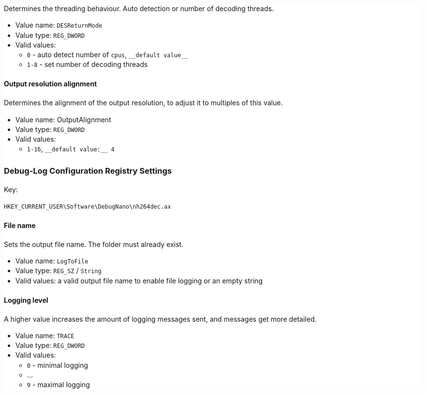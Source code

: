 Determines the threading behaviour. Auto detection or number of decoding threads.
  * Value name:        `DESReturnMode`
  * Value type:          `REG_DWORD`
  * Valid values:
    * `0` - auto detect number of `cpus`, `__default value__`
    * `1-8` - set number of decoding threads

#### Output resolution alignment

Determines the alignment of the output resolution,
to adjust it to multiples of this value.
  * Value name:        OutputAlignment
  * Value type:          `REG_DWORD`
  * Valid values:
    * `1-16`, `__default value:__ 4`

### Debug-Log Configuration Registry Settings

Key: 
```
HKEY_CURRENT_USER\Software\DebugNano\nh264dec.ax
```

#### File name

Sets the output file name. The folder must already exist.
  * Value name: 	`LogToFile`
  * Value type:  	`REG_SZ` / `String`
  * Valid values:	a valid output file name to enable file logging or an empty string

#### Logging level

A higher value increases the amount of logging messages sent, and messages get more detailed.
  * Value name: 	`TRACE`
  * Value type:  	`REG_DWORD`
  * Valid values:
    * `0` - minimal logging
    * …
    * `9` - maximal logging

